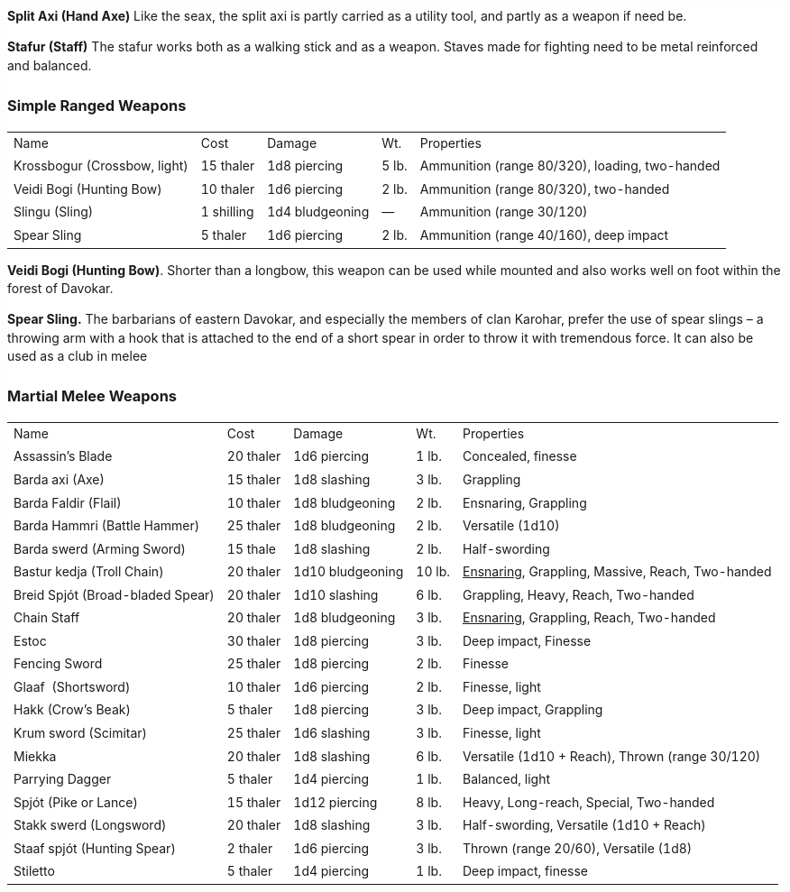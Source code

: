 **Split Axi (Hand Axe)** Like the seax, the split axi is partly carried as a utility tool, and partly as a weapon if need be.

**Stafur (Staff)** The stafur works both as a walking stick and as a weapon. Staves made for fighting need to be metal reinforced and balanced.

### Simple Ranged Weapons

|   |   |   |   |   |
|---|---|---|---|---|
|Name|Cost|Damage|Wt.|Properties|
|Krossbogur (Crossbow, light)|15 thaler|1d8 piercing|5 lb.|Ammunition (range 80/320), loading, two-­handed|
|Veidi Bogi (Hunting Bow)|10 thaler|1d6 piercing|2 lb.|Ammunition (range 80/320), two-­handed|
|Slingu (Sling)|1 shilling|1d4 bludgeoning|—|Ammunition (range 30/120)|
|Spear Sling|5 thaler|1d6 piercing|2 lb.|Ammunition (range 40/160), deep impact|

**Veidi Bogi (Hunting Bow)**. Shorter than a longbow, this weapon can be used while mounted and also works well on foot within the forest of Davokar.

**Spear Sling.** The barbarians of eastern Davokar, and especially the members of clan Karohar, prefer the use of spear slings – a throwing arm with a hook that is attached to the end of a short spear in order to throw it with tremendous force. It can also be used as a club in melee

### Martial Melee Weapons

|   |   |   |   |   |
|---|---|---|---|---|
|Name|Cost|Damage|Wt.|Properties|
|Assassin’s Blade|20 thaler|1d6 piercing|1 lb.|Concealed, finesse|
|Barda axi (Axe)|15 thaler|1d8 slashing|3 lb.|Grappling|
|Barda Faldir (Flail)|10 thaler|1d8 bludgeoning|2 lb.|Ensnaring, Grappling|
|Barda Hammri (Battle Hammer)|25 thaler|1d8 bludgeoning|2 lb.|Versatile (1d10)|
|Barda swerd (Arming Sword)|15 thale|1d8 slashing|2 lb.|Half-swording|
|Bastur kedja (Troll Chain)|20 thaler|1d10 bludgeoning|10 lb.|[Ensnaring](https://github.com/SkroxiousDM/SkroxiousDM/blob/main/docs/5.Equipment/Weapons#ensnaring), Grappling, Massive, Reach, Two-handed|
|Breid Spjót (Broad-bladed Spear)|20 thaler|1d10 slashing|6 lb.|Grappling, Heavy, Reach, Two-­handed|
|Chain Staff|20 thaler|1d8 bludgeoning|3 lb.|[Ensnaring](https://github.com/SkroxiousDM/SkroxiousDM/blob/main/docs/5.Equipment/Weapons#ensnaring), Grappling, Reach, Two-­handed|
|Estoc|30 thaler|1d8 piercing|3 lb.|Deep impact, Finesse|
|Fencing Sword|25 thaler|1d8 piercing|2 lb.|Finesse|
|Glaaf  (Shortsword)|10 thaler|1d6 piercing|2 lb.|Finesse, light|
|Hakk (Crow’s Beak)|5 thaler|1d8 piercing|3 lb.|Deep impact, Grappling|
|Krum sword (Scimitar)|25 thaler|1d6 slashing|3 lb.|Finesse, light|
|Miekka|20 thaler|1d8 slashing|6 lb.|Versatile (1d10 + Reach), Thrown (range 30/120)|
|Parrying Dagger|5 thaler|1d4 piercing|1 lb.|Balanced, light|
|Spjót (Pike or Lance)|15 thaler|1d12 piercing|8 lb.|Heavy, Long-reach, Special, Two-­handed|
|Stakk swerd (Longsword)|20 thaler|1d8 slashing|3 lb.|Half-swording, Versatile (1d10 + Reach)|
|Staaf spjót (Hunting Spear)|2 thaler|1d6 piercing|3 lb.|Thrown (range 20/60), Versatile (1d8)|
|Stiletto|5 thaler|1d4 piercing|1 lb.|Deep impact, finesse|